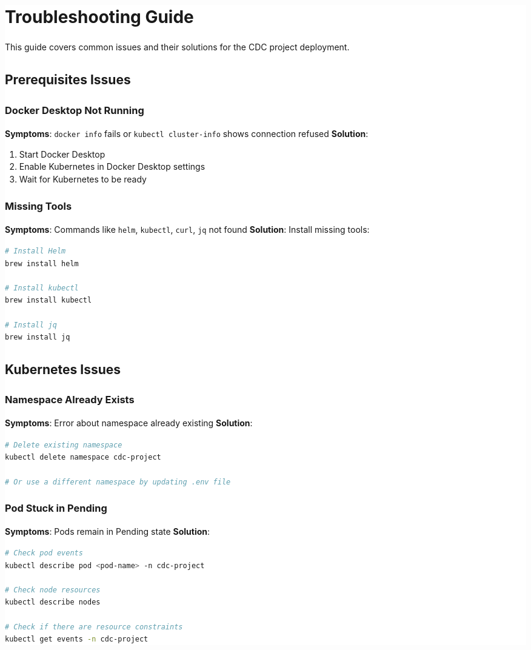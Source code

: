 # Troubleshooting Guide

This guide covers common issues and their solutions for the CDC project deployment.

## Prerequisites Issues

### Docker Desktop Not Running
**Symptoms**: `docker info` fails or `kubectl cluster-info` shows connection refused
**Solution**: 
1. Start Docker Desktop
2. Enable Kubernetes in Docker Desktop settings
3. Wait for Kubernetes to be ready

### Missing Tools
**Symptoms**: Commands like `helm`, `kubectl`, `curl`, `jq` not found
**Solution**: Install missing tools:
```bash
# Install Helm
brew install helm

# Install kubectl
brew install kubectl

# Install jq
brew install jq
```

## Kubernetes Issues

### Namespace Already Exists
**Symptoms**: Error about namespace already existing
**Solution**: 
```bash
# Delete existing namespace
kubectl delete namespace cdc-project

# Or use a different namespace by updating .env file
```

### Pod Stuck in Pending
**Symptoms**: Pods remain in Pending state
**Solution**:
```bash
# Check pod events
kubectl describe pod <pod-name> -n cdc-project

# Check node resources
kubectl describe nodes

# Check if there are resource constraints
kubectl get events -n cdc-project
```
